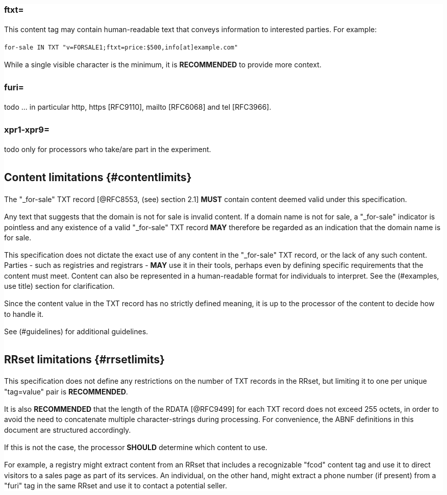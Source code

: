 ### ftxt=  
This content tag may contain human-readable text that conveys information to interested parties. For example:

~~~
for-sale IN TXT "v=FORSALE1;ftxt=price:$500,info[at]example.com"
~~~

While a single visible character is the minimum, it is **RECOMMENDED** to provide more context.

### furi=  
todo
... in particular http, https [RFC9110], mailto [RFC6068] and tel [RFC3966].

### xpr1-xpr9=  
todo
only for processors who take/are part in the experiment.

## Content limitations {#contentlimits}

The "\_for-sale" TXT record [@RFC8553, (see) section 2.1] **MUST** contain content deemed valid under this specification.

Any text that suggests that the domain is not for sale is invalid content. If a domain name is not for sale, 
a "\_for-sale" indicator is pointless and any existence of a valid "\_for-sale" TXT record **MAY**
therefore be regarded as an indication that the domain name is for sale.

This specification does not dictate the exact use of any content in the "\_for-sale" TXT record, or the lack of any such content.
Parties - such as registries and registrars - **MAY** use it in their tools, perhaps even by defining specific requirements that the content must meet.
Content can also be represented in a human-readable format for individuals to
interpret. See the (#examples, use title) section for clarification.

Since the content value in the TXT record has no strictly defined meaning, it is up to the processor of the content to decide how to handle it. 

See (#guidelines) for additional guidelines.

## RRset limitations {#rrsetlimits}

This specification does not define any restrictions on the number of TXT records in the RRset, 
but limiting it to one per unique "tag=value" pair is **RECOMMENDED**. 

It is also **RECOMMENDED** that the length of the RDATA [@RFC9499] for each TXT record does not exceed 255
octets, in order to avoid the need to concatenate multiple character-strings during
processing. For convenience, the ABNF definitions in this document are structured accordingly.



If this is not the case, the processor **SHOULD**  determine which content to use. 

For example, a registry might extract content from an RRset that includes 
a recognizable "fcod" content tag and use it to direct visitors to a sales page as 
part of its services. An individual, on the other hand, might extract a 
phone number (if present) from a "furi" tag in the same RRset and use it to contact a potential seller.
